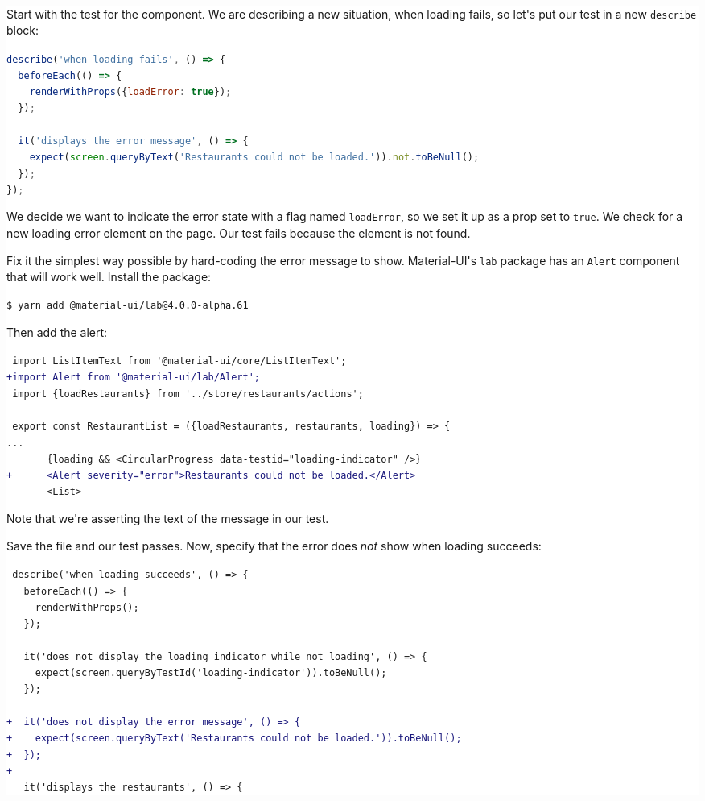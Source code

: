 Start with the test for the component. We are describing a new situation, when loading fails, so let's put our test in a new `describe` block:

```js
describe('when loading fails', () => {
  beforeEach(() => {
    renderWithProps({loadError: true});
  });

  it('displays the error message', () => {
    expect(screen.queryByText('Restaurants could not be loaded.')).not.toBeNull();
  });
});
```

We decide we want to indicate the error state with a flag named `loadError`, so we set it up as a prop set to `true`.
We check for a new loading error element on the page. Our test fails because the element is not found.

Fix it the simplest way possible by hard-coding the error message to show.
Material-UI's `lab` package has an `Alert` component that will work well. Install the package:

```sh
$ yarn add @material-ui/lab@4.0.0-alpha.61
```

Then add the alert:

```diff
 import ListItemText from '@material-ui/core/ListItemText';
+import Alert from '@material-ui/lab/Alert';
 import {loadRestaurants} from '../store/restaurants/actions';

 export const RestaurantList = ({loadRestaurants, restaurants, loading}) => {
...
       {loading && <CircularProgress data-testid="loading-indicator" />}
+      <Alert severity="error">Restaurants could not be loaded.</Alert>
       <List>
```

Note that we're asserting the text of the message in our test.

Save the file and our test passes. Now, specify that the error does _not_ show when loading succeeds:

```diff
 describe('when loading succeeds', () => {
   beforeEach(() => {
     renderWithProps();
   });

   it('does not display the loading indicator while not loading', () => {
     expect(screen.queryByTestId('loading-indicator')).toBeNull();
   });

+  it('does not display the error message', () => {
+    expect(screen.queryByText('Restaurants could not be loaded.')).toBeNull();
+  });
+
   it('displays the restaurants', () => {
```
